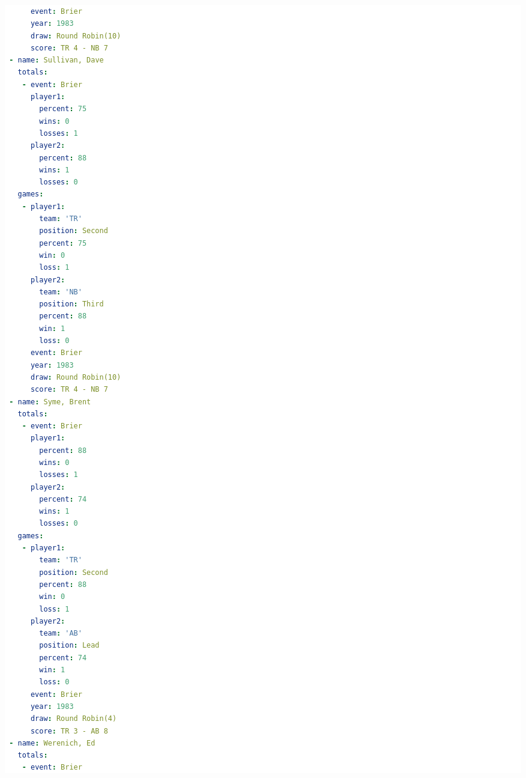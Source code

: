 ```yaml
      event: Brier
      year: 1983
      draw: Round Robin(10)
      score: TR 4 - NB 7
 - name: Sullivan, Dave
   totals:
    - event: Brier
      player1:
        percent: 75
        wins: 0
        losses: 1
      player2:
        percent: 88
        wins: 1
        losses: 0
   games:
    - player1:
        team: 'TR'
        position: Second
        percent: 75
        win: 0
        loss: 1
      player2:
        team: 'NB'
        position: Third
        percent: 88
        win: 1
        loss: 0
      event: Brier
      year: 1983
      draw: Round Robin(10)
      score: TR 4 - NB 7
 - name: Syme, Brent
   totals:
    - event: Brier
      player1:
        percent: 88
        wins: 0
        losses: 1
      player2:
        percent: 74
        wins: 1
        losses: 0
   games:
    - player1:
        team: 'TR'
        position: Second
        percent: 88
        win: 0
        loss: 1
      player2:
        team: 'AB'
        position: Lead
        percent: 74
        win: 1
        loss: 0
      event: Brier
      year: 1983
      draw: Round Robin(4)
      score: TR 3 - AB 8
 - name: Werenich, Ed
   totals:
    - event: Brier
```
